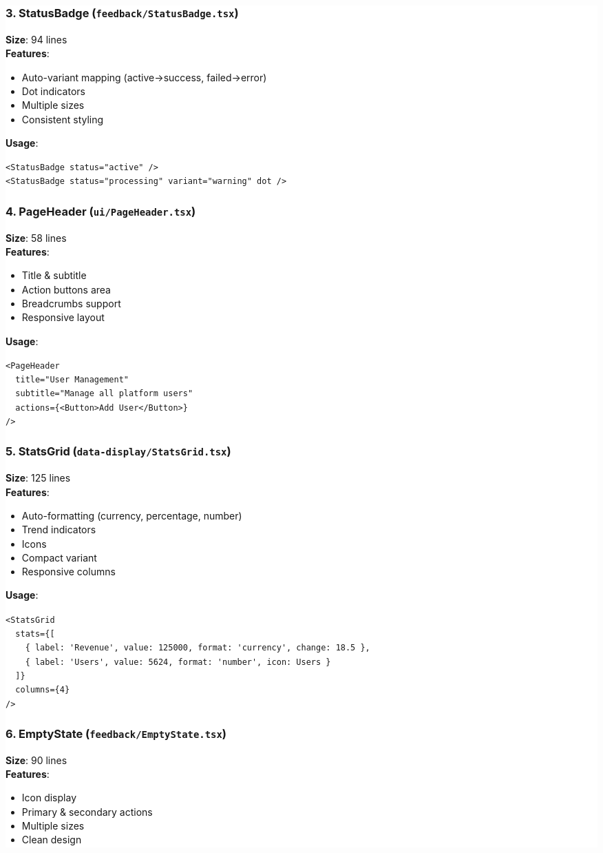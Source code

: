 ### 3. StatusBadge (`feedback/StatusBadge.tsx`)
**Size**: 94 lines  
**Features**:
- Auto-variant mapping (active→success, failed→error)
- Dot indicators
- Multiple sizes
- Consistent styling

**Usage**:
```tsx
<StatusBadge status="active" />
<StatusBadge status="processing" variant="warning" dot />
```

### 4. PageHeader (`ui/PageHeader.tsx`)
**Size**: 58 lines  
**Features**:
- Title & subtitle
- Action buttons area
- Breadcrumbs support
- Responsive layout

**Usage**:
```tsx
<PageHeader
  title="User Management"
  subtitle="Manage all platform users"
  actions={<Button>Add User</Button>}
/>
```

### 5. StatsGrid (`data-display/StatsGrid.tsx`)
**Size**: 125 lines  
**Features**:
- Auto-formatting (currency, percentage, number)
- Trend indicators
- Icons
- Compact variant
- Responsive columns

**Usage**:
```tsx
<StatsGrid
  stats={[
    { label: 'Revenue', value: 125000, format: 'currency', change: 18.5 },
    { label: 'Users', value: 5624, format: 'number', icon: Users }
  ]}
  columns={4}
/>
```

### 6. EmptyState (`feedback/EmptyState.tsx`)
**Size**: 90 lines  
**Features**:
- Icon display
- Primary & secondary actions
- Multiple sizes
- Clean design
